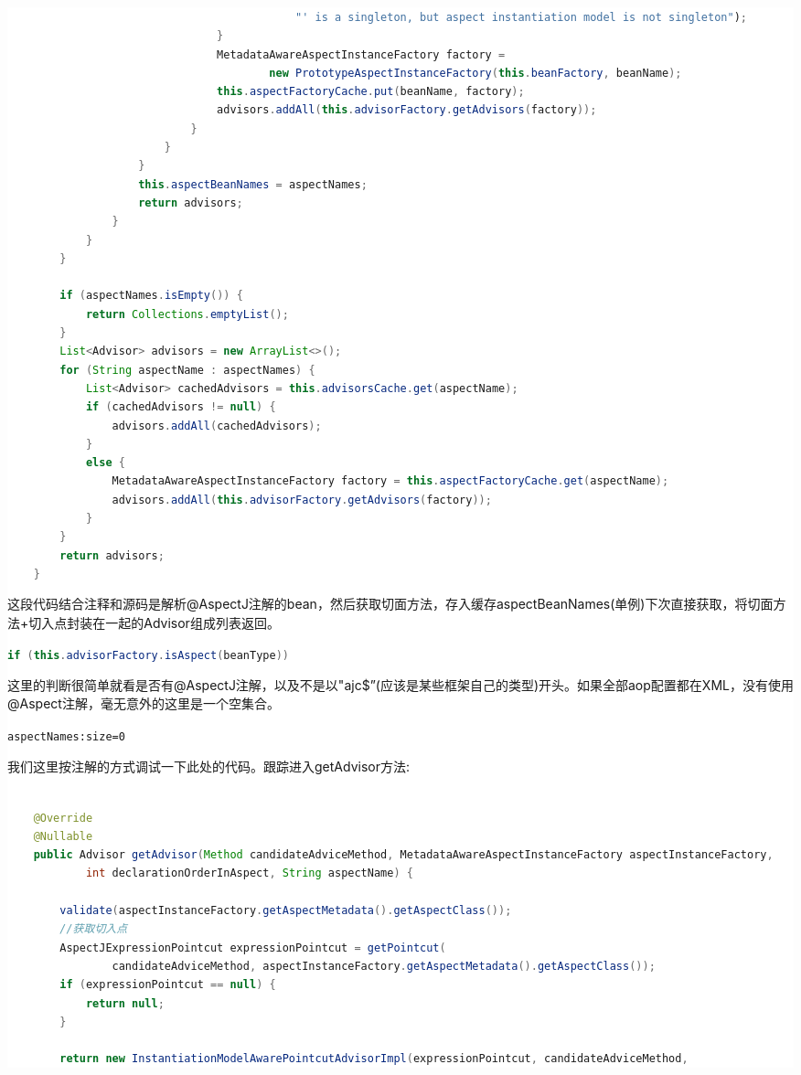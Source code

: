 ```java
											"' is a singleton, but aspect instantiation model is not singleton");
								}
								MetadataAwareAspectInstanceFactory factory =
										new PrototypeAspectInstanceFactory(this.beanFactory, beanName);
								this.aspectFactoryCache.put(beanName, factory);
								advisors.addAll(this.advisorFactory.getAdvisors(factory));
							}
						}
					}
					this.aspectBeanNames = aspectNames;
					return advisors;
				}
			}
		}

		if (aspectNames.isEmpty()) {
			return Collections.emptyList();
		}
		List<Advisor> advisors = new ArrayList<>();
		for (String aspectName : aspectNames) {
			List<Advisor> cachedAdvisors = this.advisorsCache.get(aspectName);
			if (cachedAdvisors != null) {
				advisors.addAll(cachedAdvisors);
			}
			else {
				MetadataAwareAspectInstanceFactory factory = this.aspectFactoryCache.get(aspectName);
				advisors.addAll(this.advisorFactory.getAdvisors(factory));
			}
		}
		return advisors;
	}
```
这段代码结合注释和源码是解析@AspectJ注解的bean，然后获取切面方法，存入缓存aspectBeanNames(单例)下次直接获取，将切面方法+切入点封装在一起的Advisor组成列表返回。<br>

```java
if (this.advisorFactory.isAspect(beanType))
```
这里的判断很简单就看是否有@AspectJ注解，以及不是以"ajc$”(应该是某些框架自己的类型)开头。如果全部aop配置都在XML，没有使用@Aspect注解，毫无意外的这里是一个空集合。
```text
aspectNames:size=0
```

我们这里按注解的方式调试一下此处的代码。跟踪进入getAdvisor方法:
```java

	@Override
	@Nullable
	public Advisor getAdvisor(Method candidateAdviceMethod, MetadataAwareAspectInstanceFactory aspectInstanceFactory,
			int declarationOrderInAspect, String aspectName) {

		validate(aspectInstanceFactory.getAspectMetadata().getAspectClass());
        //获取切入点
		AspectJExpressionPointcut expressionPointcut = getPointcut(
				candidateAdviceMethod, aspectInstanceFactory.getAspectMetadata().getAspectClass());
		if (expressionPointcut == null) {
			return null;
		}

		return new InstantiationModelAwarePointcutAdvisorImpl(expressionPointcut, candidateAdviceMethod,
```